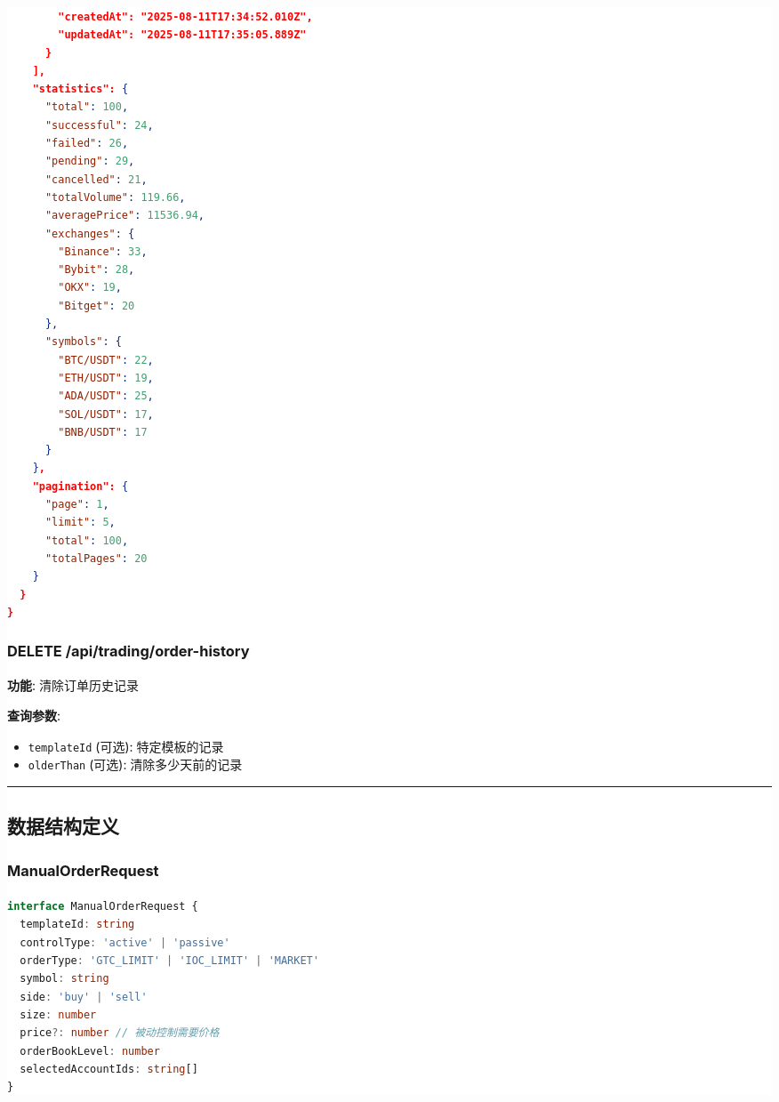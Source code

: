 ```json
        "createdAt": "2025-08-11T17:34:52.010Z",
        "updatedAt": "2025-08-11T17:35:05.889Z"
      }
    ],
    "statistics": {
      "total": 100,
      "successful": 24,
      "failed": 26,
      "pending": 29,
      "cancelled": 21,
      "totalVolume": 119.66,
      "averagePrice": 11536.94,
      "exchanges": {
        "Binance": 33,
        "Bybit": 28,
        "OKX": 19,
        "Bitget": 20
      },
      "symbols": {
        "BTC/USDT": 22,
        "ETH/USDT": 19,
        "ADA/USDT": 25,
        "SOL/USDT": 17,
        "BNB/USDT": 17
      }
    },
    "pagination": {
      "page": 1,
      "limit": 5,
      "total": 100,
      "totalPages": 20
    }
  }
}
```

### DELETE /api/trading/order-history
**功能**: 清除订单历史记录

**查询参数**:
- `templateId` (可选): 特定模板的记录
- `olderThan` (可选): 清除多少天前的记录

---

## 数据结构定义

### ManualOrderRequest
```typescript
interface ManualOrderRequest {
  templateId: string
  controlType: 'active' | 'passive'
  orderType: 'GTC_LIMIT' | 'IOC_LIMIT' | 'MARKET'
  symbol: string
  side: 'buy' | 'sell'
  size: number
  price?: number // 被动控制需要价格
  orderBookLevel: number
  selectedAccountIds: string[]
}
```
